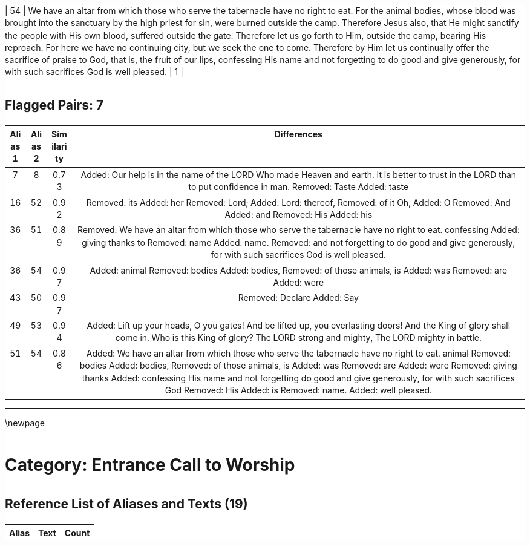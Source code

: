|   54    |     We have an altar from which those who serve the tabernacle have no right to eat. For the animal bodies, whose blood was brought into the sanctuary by the high priest for sin, were burned outside the camp. Therefore Jesus also, that He might sanctify the people with His own blood, suffered outside the gate. Therefore let us go forth to Him, outside the camp, bearing His reproach. For here we have no continuing city, but we seek the one to come. Therefore by Him let us continually offer the sacrifice of praise to God, that is, the fruit of our lips, confessing His name and not forgetting to do good and give generously, for with such sacrifices God is well pleased.     |    1    |

## Flagged Pairs: 7

|  Alias 1  |  Alias 2  |  Similarity  |                                                                                                                                                                                        Differences                                                                                                                                                                                        |
|:---------:|:---------:|:------------:|:-----------------------------------------------------------------------------------------------------------------------------------------------------------------------------------------------------------------------------------------------------------------------------------------------------------------------------------------------------------------------------------------:|
|     7     |     8     |     0.73     |                                                                                                            Added: Our help is in the name of the LORD Who made Heaven and earth. It is better to trust in the LORD than to put confidence in man. Removed: Taste Added: taste                                                                                                             |
|    16     |    52     |     0.92     |                                                                                                                         Removed: its Added: her Removed: Lord; Added: Lord: thereof, Removed: of it Oh, Added: O Removed: And Added: and Removed: His Added: his                                                                                                                          |
|    36     |    51     |     0.89     |                                                             Removed: We have an altar from which those who serve the tabernacle have no right to eat. confessing Added: giving thanks to Removed: name Added: name. Removed: and not forgetting to do good and give generously, for with such sacrifices God is well pleased.                                                             |
|    36     |    54     |     0.97     |                                                                                                                                      Added: animal Removed: bodies Added: bodies, Removed: of those animals, is Added: was Removed: are Added: were                                                                                                                                       |
|    43     |    50     |     0.97     |                                                                                                                                                                                Removed: Declare Added: Say                                                                                                                                                                                |
|    49     |    53     |     0.94     |                                                                                          Added: Lift up your heads, O you gates! And be lifted up, you everlasting doors! And the King of glory shall come in. Who is this King of glory? The LORD strong and mighty, The LORD mighty in battle.                                                                                          |
|    51     |    54     |     0.86     | Added: We have an altar from which those who serve the tabernacle have no right to eat. animal Removed: bodies Added: bodies, Removed: of those animals, is Added: was Removed: are Added: were Removed: giving thanks Added: confessing His name and not forgetting do good and give generously, for with such sacrifices God Removed: His Added: is Removed: name. Added: well pleased. |

---



\newpage

# Category: Entrance Call to Worship

## Reference List of Aliases and Texts (19)

|  Alias  |                                                                                                                                                                                                                                  Text                                                                                                                                                                                                                                  |  Count  |
|:-------:|:----------------------------------------------------------------------------------------------------------------------------------------------------------------------------------------------------------------------------------------------------------------------------------------------------------------------------------------------------------------------------------------------------------------------------------------------------------------------:|:-------:|